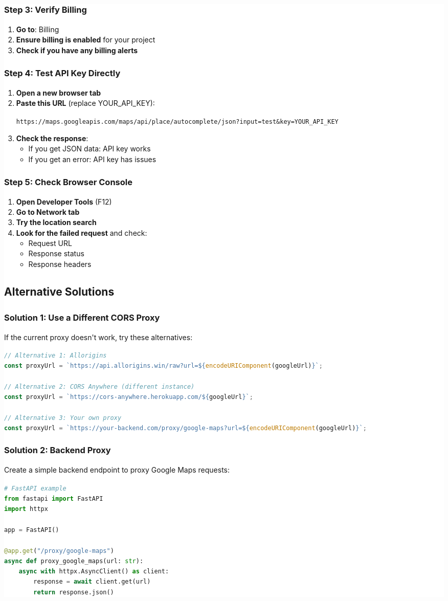 ### Step 3: Verify Billing

1. **Go to**: Billing
2. **Ensure billing is enabled** for your project
3. **Check if you have any billing alerts**

### Step 4: Test API Key Directly

1. **Open a new browser tab**
2. **Paste this URL** (replace YOUR_API_KEY):
   ```
   https://maps.googleapis.com/maps/api/place/autocomplete/json?input=test&key=YOUR_API_KEY
   ```
3. **Check the response**:
   - If you get JSON data: API key works
   - If you get an error: API key has issues

### Step 5: Check Browser Console

1. **Open Developer Tools** (F12)
2. **Go to Network tab**
3. **Try the location search**
4. **Look for the failed request** and check:
   - Request URL
   - Response status
   - Response headers

## Alternative Solutions

### Solution 1: Use a Different CORS Proxy

If the current proxy doesn't work, try these alternatives:

```javascript
// Alternative 1: Allorigins
const proxyUrl = `https://api.allorigins.win/raw?url=${encodeURIComponent(googleUrl)}`;

// Alternative 2: CORS Anywhere (different instance)
const proxyUrl = `https://cors-anywhere.herokuapp.com/${googleUrl}`;

// Alternative 3: Your own proxy
const proxyUrl = `https://your-backend.com/proxy/google-maps?url=${encodeURIComponent(googleUrl)}`;
```

### Solution 2: Backend Proxy

Create a simple backend endpoint to proxy Google Maps requests:

```python
# FastAPI example
from fastapi import FastAPI
import httpx

app = FastAPI()

@app.get("/proxy/google-maps")
async def proxy_google_maps(url: str):
    async with httpx.AsyncClient() as client:
        response = await client.get(url)
        return response.json()
```
